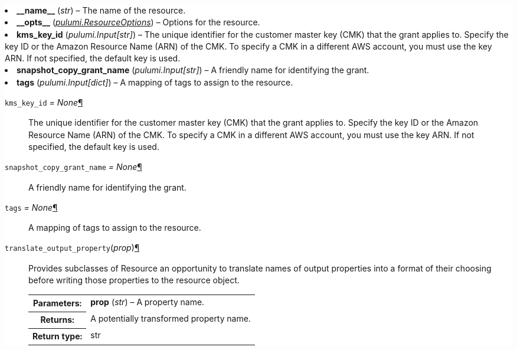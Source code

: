 <li><strong>__name__</strong> (<em>str</em>) – The name of the resource.</li>
<li><strong>__opts__</strong> (<a class="reference internal" href="../../pulumi/#pulumi.ResourceOptions" title="pulumi.ResourceOptions"><em>pulumi.ResourceOptions</em></a>) – Options for the resource.</li>
<li><strong>kms_key_id</strong> (<em>pulumi.Input</em><em>[</em><em>str</em><em>]</em>) – The unique identifier for the customer master key (CMK) that the grant applies to. Specify the key ID or the Amazon Resource Name (ARN) of the CMK. To specify a CMK in a different AWS account, you must use the key ARN. If not specified, the default key is used.</li>
<li><strong>snapshot_copy_grant_name</strong> (<em>pulumi.Input</em><em>[</em><em>str</em><em>]</em>) – A friendly name for identifying the grant.</li>
<li><strong>tags</strong> (<em>pulumi.Input</em><em>[</em><em>dict</em><em>]</em>) – A mapping of tags to assign to the resource.</li>
</ul>
</td>
</tr>
</tbody>
</table>
<dl class="attribute">
<dt id="pulumi_aws.redshift.SnapshotCopyGrant.kms_key_id">
<code class="descname">kms_key_id</code><em class="property"> = None</em><a class="headerlink" href="#pulumi_aws.redshift.SnapshotCopyGrant.kms_key_id" title="Permalink to this definition">¶</a></dt>
<dd><p>The unique identifier for the customer master key (CMK) that the grant applies to. Specify the key ID or the Amazon Resource Name (ARN) of the CMK. To specify a CMK in a different AWS account, you must use the key ARN. If not specified, the default key is used.</p>
</dd></dl>

<dl class="attribute">
<dt id="pulumi_aws.redshift.SnapshotCopyGrant.snapshot_copy_grant_name">
<code class="descname">snapshot_copy_grant_name</code><em class="property"> = None</em><a class="headerlink" href="#pulumi_aws.redshift.SnapshotCopyGrant.snapshot_copy_grant_name" title="Permalink to this definition">¶</a></dt>
<dd><p>A friendly name for identifying the grant.</p>
</dd></dl>

<dl class="attribute">
<dt id="pulumi_aws.redshift.SnapshotCopyGrant.tags">
<code class="descname">tags</code><em class="property"> = None</em><a class="headerlink" href="#pulumi_aws.redshift.SnapshotCopyGrant.tags" title="Permalink to this definition">¶</a></dt>
<dd><p>A mapping of tags to assign to the resource.</p>
</dd></dl>

<dl class="method">
<dt id="pulumi_aws.redshift.SnapshotCopyGrant.translate_output_property">
<code class="descname">translate_output_property</code><span class="sig-paren">(</span><em>prop</em><span class="sig-paren">)</span><a class="headerlink" href="#pulumi_aws.redshift.SnapshotCopyGrant.translate_output_property" title="Permalink to this definition">¶</a></dt>
<dd><p>Provides subclasses of Resource an opportunity to translate names of output properties
into a format of their choosing before writing those properties to the resource object.</p>
<table class="docutils field-list" frame="void" rules="none">
<col class="field-name" />
<col class="field-body" />
<tbody valign="top">
<tr class="field-odd field"><th class="field-name">Parameters:</th><td class="field-body"><strong>prop</strong> (<em>str</em>) – A property name.</td>
</tr>
<tr class="field-even field"><th class="field-name">Returns:</th><td class="field-body">A potentially transformed property name.</td>
</tr>
<tr class="field-odd field"><th class="field-name">Return type:</th><td class="field-body">str</td>
</tr>
</tbody>
</table>
</dd></dl>
